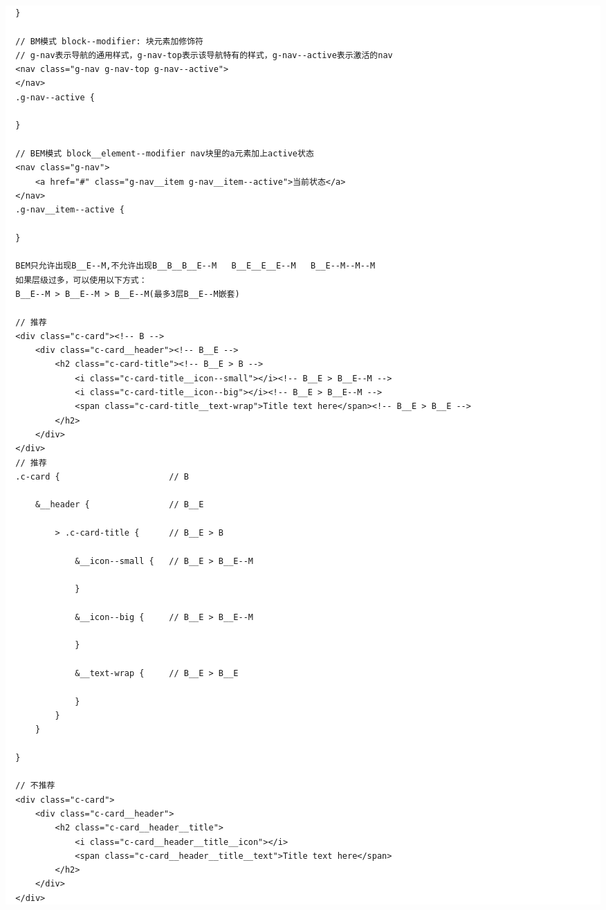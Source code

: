       }

      // BM模式 block--modifier: 块元素加修饰符
      // g-nav表示导航的通用样式，g-nav-top表示该导航特有的样式，g-nav--active表示激活的nav
      <nav class="g-nav g-nav-top g-nav--active">
      </nav>
      .g-nav--active {

      }

      // BEM模式 block__element--modifier nav块里的a元素加上active状态
      <nav class="g-nav">
          <a href="#" class="g-nav__item g-nav__item--active">当前状态</a>
      </nav>
      .g-nav__item--active {

      }

      BEM只允许出现B__E--M,不允许出现B__B__B__E--M   B__E__E__E--M   B__E--M--M--M
      如果层级过多，可以使用以下方式：
      B__E--M > B__E--M > B__E--M(最多3层B__E--M嵌套)

      // 推荐
      <div class="c-card"><!-- B -->
          <div class="c-card__header"><!-- B__E -->
              <h2 class="c-card-title"><!-- B__E > B -->
                  <i class="c-card-title__icon--small"></i><!-- B__E > B__E--M -->
                  <i class="c-card-title__icon--big"></i><!-- B__E > B__E--M -->
                  <span class="c-card-title__text-wrap">Title text here</span><!-- B__E > B__E -->
              </h2>
          </div>
      </div>
      // 推荐
      .c-card {                      // B

          &__header {                // B__E

              > .c-card-title {      // B__E > B

                  &__icon--small {   // B__E > B__E--M

                  }

                  &__icon--big {     // B__E > B__E--M

                  }

                  &__text-wrap {     // B__E > B__E

                  }
              }
          }

      }

      // 不推荐
      <div class="c-card">
          <div class="c-card__header">
              <h2 class="c-card__header__title">
                  <i class="c-card__header__title__icon"></i>
                  <span class="c-card__header__title__text">Title text here</span>
              </h2>
          </div>
      </div>
